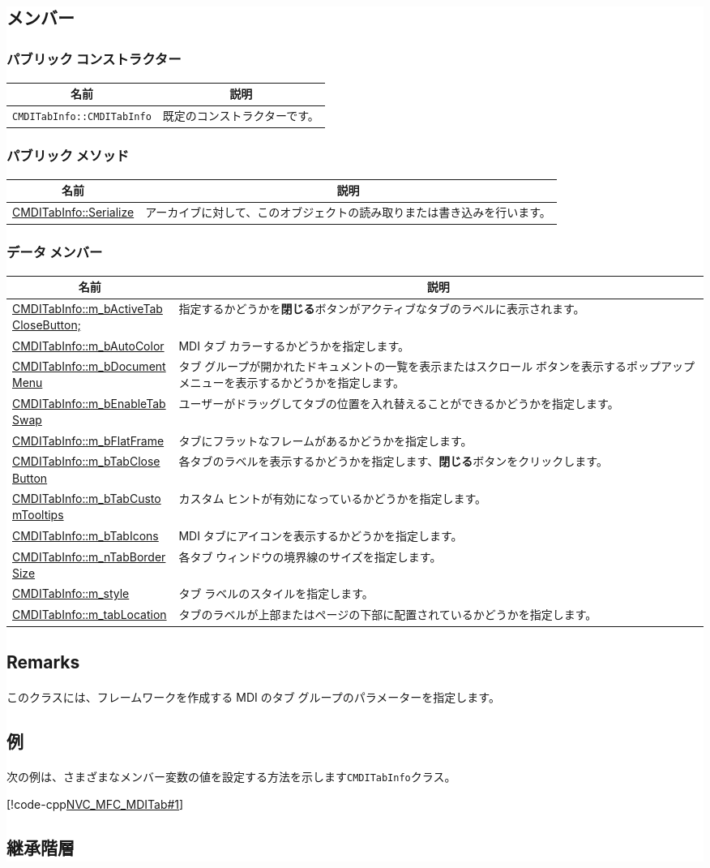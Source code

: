 ## <a name="members"></a>メンバー

### <a name="public-constructors"></a>パブリック コンストラクター

|名前|説明|
|----------|-----------------|
|`CMDITabInfo::CMDITabInfo`|既定のコンストラクターです。|

### <a name="public-methods"></a>パブリック メソッド

|名前|説明|
|----------|-----------------|
|[CMDITabInfo::Serialize](#serialize)|アーカイブに対して、このオブジェクトの読み取りまたは書き込みを行います。|

### <a name="data-members"></a>データ メンバー

|名前|説明|
|----------|-----------------|
|[CMDITabInfo::m_bActiveTabCloseButton;](#m_bactivetabclosebutton_)|指定するかどうかを**閉じる**ボタンがアクティブなタブのラベルに表示されます。|
|[CMDITabInfo::m_bAutoColor](#m_bautocolor)|MDI タブ カラーするかどうかを指定します。|
|[CMDITabInfo::m_bDocumentMenu](#m_bdocumentmenu)|タブ グループが開かれたドキュメントの一覧を表示またはスクロール ボタンを表示するポップアップ メニューを表示するかどうかを指定します。|
|[CMDITabInfo::m_bEnableTabSwap](#m_benabletabswap)|ユーザーがドラッグしてタブの位置を入れ替えることができるかどうかを指定します。|
|[CMDITabInfo::m_bFlatFrame](#m_bflatframe)|タブにフラットなフレームがあるかどうかを指定します。|
|[CMDITabInfo::m_bTabCloseButton](#m_btabclosebutton)|各タブのラベルを表示するかどうかを指定します、**閉じる**ボタンをクリックします。|
|[CMDITabInfo::m_bTabCustomTooltips](#m_btabcustomtooltips)|カスタム ヒントが有効になっているかどうかを指定します。|
|[CMDITabInfo::m_bTabIcons](#m_btabicons)|MDI タブにアイコンを表示するかどうかを指定します。|
|[CMDITabInfo::m_nTabBorderSize](#m_ntabbordersize)|各タブ ウィンドウの境界線のサイズを指定します。|
|[CMDITabInfo::m_style](#m_style)|タブ ラベルのスタイルを指定します。|
|[CMDITabInfo::m_tabLocation](#m_tablocation)|タブのラベルが上部またはページの下部に配置されているかどうかを指定します。|

## <a name="remarks"></a>Remarks

このクラスには、フレームワークを作成する MDI のタブ グループのパラメーターを指定します。

## <a name="example"></a>例

次の例は、さまざまなメンバー変数の値を設定する方法を示します`CMDITabInfo`クラス。

[!code-cpp[NVC_MFC_MDITab#1](../../mfc/reference/codesnippet/cpp/cmditabinfo-class_1.cpp)]

## <a name="inheritance-hierarchy"></a>継承階層
